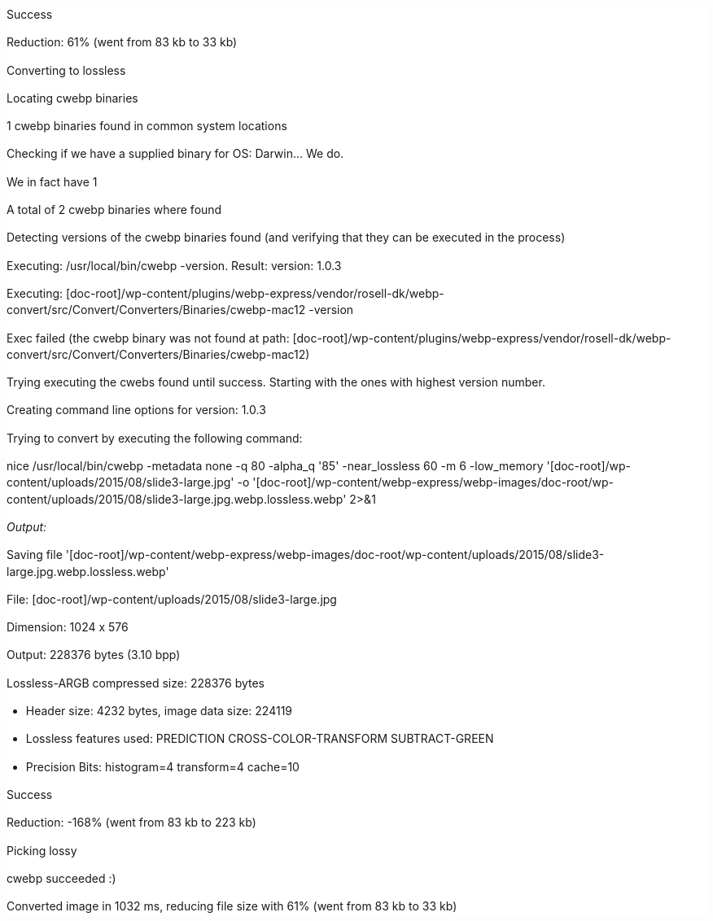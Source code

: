 Success

Reduction: 61% (went from 83 kb to 33 kb)


Converting to lossless

Locating cwebp binaries

1 cwebp binaries found in common system locations

Checking if we have a supplied binary for OS: Darwin... We do.

We in fact have 1

A total of 2 cwebp binaries where found

Detecting versions of the cwebp binaries found (and verifying that they can be executed in the process)

Executing: /usr/local/bin/cwebp -version. Result: version: 1.0.3

Executing: [doc-root]/wp-content/plugins/webp-express/vendor/rosell-dk/webp-convert/src/Convert/Converters/Binaries/cwebp-mac12 -version

Exec failed (the cwebp binary was not found at path: [doc-root]/wp-content/plugins/webp-express/vendor/rosell-dk/webp-convert/src/Convert/Converters/Binaries/cwebp-mac12)

Trying executing the cwebs found until success. Starting with the ones with highest version number.

Creating command line options for version: 1.0.3

Trying to convert by executing the following command:

nice /usr/local/bin/cwebp -metadata none -q 80 -alpha_q '85' -near_lossless 60 -m 6 -low_memory '[doc-root]/wp-content/uploads/2015/08/slide3-large.jpg' -o '[doc-root]/wp-content/webp-express/webp-images/doc-root/wp-content/uploads/2015/08/slide3-large.jpg.webp.lossless.webp' 2>&1


*Output:* 

Saving file '[doc-root]/wp-content/webp-express/webp-images/doc-root/wp-content/uploads/2015/08/slide3-large.jpg.webp.lossless.webp'

File:      [doc-root]/wp-content/uploads/2015/08/slide3-large.jpg

Dimension: 1024 x 576

Output:    228376 bytes (3.10 bpp)

Lossless-ARGB compressed size: 228376 bytes

  * Header size: 4232 bytes, image data size: 224119

  * Lossless features used: PREDICTION CROSS-COLOR-TRANSFORM SUBTRACT-GREEN

  * Precision Bits: histogram=4 transform=4 cache=10


Success

Reduction: -168% (went from 83 kb to 223 kb)


Picking lossy

cwebp succeeded :)


Converted image in 1032 ms, reducing file size with 61% (went from 83 kb to 33 kb)

